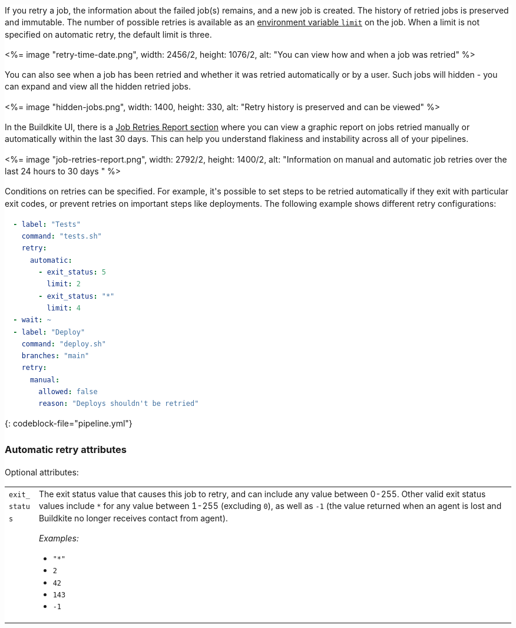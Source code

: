 If you retry a job, the information about the failed job(s) remains, and a new job is created. The history of retried jobs is preserved and immutable. The number of possible retries is available as an [environment variable `limit`](/docs/pipelines/configure/step-types/command-step#retry-attributes-automatic-retry-attributes) on the job. When a limit is not specified on automatic retry, the default limit is three.

<%= image "retry-time-date.png", width: 2456/2, height: 1076/2, alt: "You can view how and when a job was retried" %>

You can also see when a job has been retried and whether it was retried automatically or by a user. Such jobs will hidden - you can expand and view all the hidden retried jobs.

<%= image "hidden-jobs.png", width: 1400, height: 330, alt: "Retry history is preserved and can be viewed" %>

In the Buildkite UI, there is a [Job Retries Report section](https://buildkite.com/organizations/~/reports/job-retries) where you can view a graphic report on jobs retried manually or automatically within the last 30 days. This can help you understand flakiness and instability across all of your pipelines.

<%= image "job-retries-report.png", width: 2792/2, height: 1400/2, alt: "Information on manual and automatic job retries over the last 24 hours to 30 days " %>

Conditions on retries can be specified. For example, it's possible to set steps to be retried automatically if they exit with particular exit codes, or prevent retries on important steps like deployments. The following example shows different retry configurations:

```yml
  - label: "Tests"
    command: "tests.sh"
    retry:
      automatic:
        - exit_status: 5
          limit: 2
        - exit_status: "*"
          limit: 4
  - wait: ~
  - label: "Deploy"
    command: "deploy.sh"
    branches: "main"
    retry:
      manual:
        allowed: false
        reason: "Deploys shouldn't be retried"
```
{: codeblock-file="pipeline.yml"}

### Automatic retry attributes

Optional attributes:

<table>
  <tr>
    <td><code>exit_status</code></td>
    <td>
      The exit status value that causes this job to retry, and can include any value between 0-255. Other valid exit status values include <code>*</code> for any value between 1-255 (excluding <code>0</code>), as well as <code>-1</code> (the value returned when an agent is lost and Buildkite no longer receives contact from agent).<br/>
      <p><em>Examples:</em></p>
      <ul>
        <li><code>"*"</code></li>
        <li><code>2</code></li>
        <li><code>42</code></li>
        <li><code>143</code></li>
        <li><code>-1</code></li>
      </ul>
    </td>